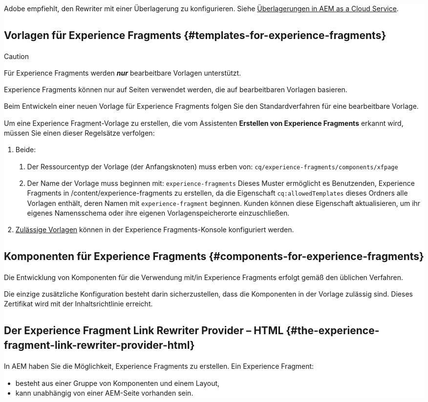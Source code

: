 Adobe empfiehlt, den Rewriter mit einer Überlagerung zu konfigurieren. Siehe [Überlagerungen in AEM as a Cloud Service](/help/implementing/developing/introduction/overlays.md).

## Vorlagen für Experience Fragments {#templates-for-experience-fragments}

>[!CAUTION]
>
>Für Experience Fragments werden ***nur*** bearbeitbare Vorlagen unterstützt.
>
>Experience Fragments können nur auf Seiten verwendet werden, die auf bearbeitbaren Vorlagen basieren.



Beim Entwickeln einer neuen Vorlage für Experience Fragments folgen Sie den Standardverfahren für eine bearbeitbare Vorlage.



Um eine Experience Fragment-Vorlage zu erstellen, die vom Assistenten **Erstellen von Experience Fragments** erkannt wird, müssen Sie einen dieser Regelsätze verfolgen:

1. Beide:

   1. Der Ressourcentyp der Vorlage (der Anfangsknoten) muss erben von:
      `cq/experience-fragments/components/xfpage`

   1. Der Name der Vorlage muss beginnen mit:
      `experience-fragments`
Dieses Muster ermöglicht es Benutzenden, Experience Fragments in /content/experience-fragments zu erstellen, da die Eigenschaft `cq:allowedTemplates` dieses Ordners alle Vorlagen enthält, deren Namen mit `experience-fragment` beginnen. Kunden können diese Eigenschaft aktualisieren, um ihr eigenes Namensschema oder ihre eigenen Vorlagenspeicherorte einzuschließen.

1. [Zulässige Vorlagen](/help/sites-cloud/authoring/fragments/content-fragments.md#configure-allowed-templates-folder) können in der Experience Fragments-Konsole konfiguriert werden.





## Komponenten für Experience Fragments {#components-for-experience-fragments}

Die Entwicklung von Komponenten für die Verwendung mit/in Experience Fragments erfolgt gemäß den üblichen Verfahren.

Die einzige zusätzliche Konfiguration besteht darin sicherzustellen, dass die Komponenten in der Vorlage zulässig sind. Dieses Zertifikat wird mit der Inhaltsrichtlinie erreicht.



## Der Experience Fragment Link Rewriter Provider – HTML {#the-experience-fragment-link-rewriter-provider-html}

In AEM haben Sie die Möglichkeit, Experience Fragments zu erstellen. Ein Experience Fragment:

* besteht aus einer Gruppe von Komponenten und einem Layout,
* kann unabhängig von einer AEM-Seite vorhanden sein.
